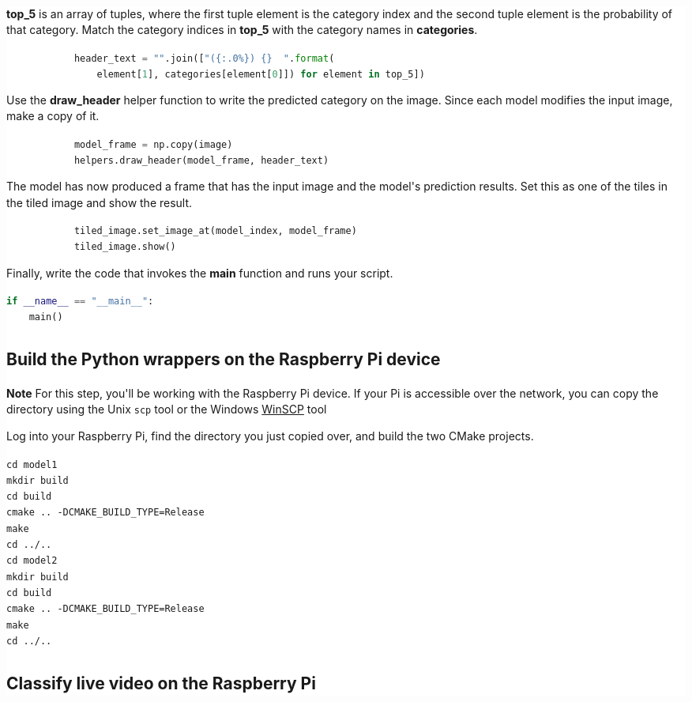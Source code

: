 **top_5** is an array of tuples, where the first tuple element is the category index and the second tuple element is the probability of that category. Match the category indices in **top_5** with the category names in **categories**.

```python
            header_text = "".join(["({:.0%}) {}  ".format(
                element[1], categories[element[0]]) for element in top_5])
```

Use the **draw_header** helper function to write the predicted category on the image. Since each model modifies the input image, make a copy of it.

```python
            model_frame = np.copy(image)
            helpers.draw_header(model_frame, header_text)
```

The model has now produced a frame that has the input image and the model's prediction results. Set this as one of the tiles in the tiled image and show the result.

```python
            tiled_image.set_image_at(model_index, model_frame)
            tiled_image.show()
```

Finally, write the code that invokes the **main** function and runs your script.

```python
if __name__ == "__main__":
    main()
```

## Build the Python wrappers on the Raspberry Pi device

**Note** For this step, you'll be working with the Raspberry Pi device. If your Pi is accessible over the network, you can copy the directory using the Unix `scp` tool or the Windows [WinSCP](https://winscp.net/eng/index.php) tool

Log into your Raspberry Pi, find the directory you just copied over, and build the two CMake projects.

```shell
cd model1
mkdir build
cd build
cmake .. -DCMAKE_BUILD_TYPE=Release
make
cd ../..
cd model2
mkdir build
cd build
cmake .. -DCMAKE_BUILD_TYPE=Release
make
cd ../..
```

## Classify live video on the Raspberry Pi
